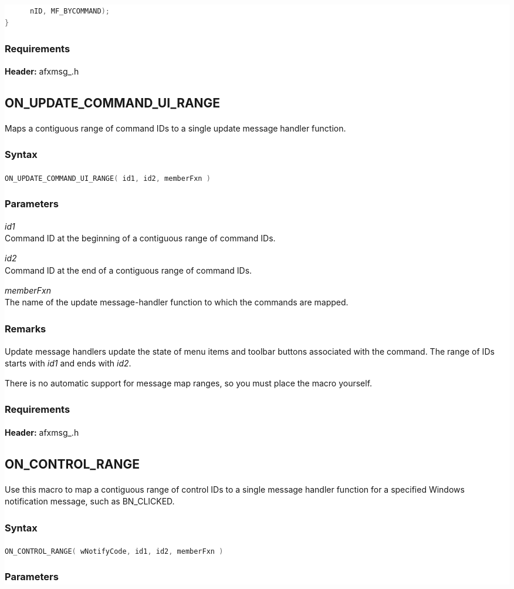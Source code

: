 ```cpp
      nID, MF_BYCOMMAND);
}
```

### Requirements

**Header:** afxmsg_.h

## <a name="on_update_command_ui_range"></a> ON_UPDATE_COMMAND_UI_RANGE

Maps a contiguous range of command IDs to a single update message handler function.

### Syntax

```cpp
ON_UPDATE_COMMAND_UI_RANGE( id1, id2, memberFxn )
```

### Parameters

*id1*<br/>
Command ID at the beginning of a contiguous range of command IDs.

*id2*<br/>
Command ID at the end of a contiguous range of command IDs.

*memberFxn*<br/>
The name of the update message-handler function to which the commands are mapped.

### Remarks

Update message handlers update the state of menu items and toolbar buttons associated with the command. The range of IDs starts with *id1* and ends with *id2*.

There is no automatic support for message map ranges, so you must place the macro yourself.

### Requirements

**Header:** afxmsg_.h

## <a name="on_control_range"></a> ON_CONTROL_RANGE

Use this macro to map a contiguous range of control IDs to a single message handler function for a specified Windows notification message, such as BN_CLICKED.

### Syntax

```cpp
ON_CONTROL_RANGE( wNotifyCode, id1, id2, memberFxn )
```

### Parameters
